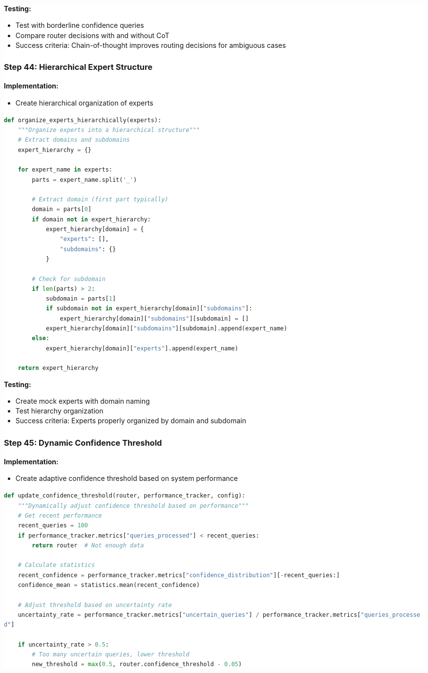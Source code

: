 **Testing:**
- Test with borderline confidence queries
- Compare router decisions with and without CoT
- Success criteria: Chain-of-thought improves routing decisions for ambiguous cases

### Step 44: Hierarchical Expert Structure
**Implementation:**
- Create hierarchical organization of experts
```python
def organize_experts_hierarchically(experts):
    """Organize experts into a hierarchical structure"""
    # Extract domains and subdomains
    expert_hierarchy = {}
    
    for expert_name in experts:
        parts = expert_name.split('_')
        
        # Extract domain (first part typically)
        domain = parts[0]
        if domain not in expert_hierarchy:
            expert_hierarchy[domain] = {
                "experts": [],
                "subdomains": {}
            }
        
        # Check for subdomain
        if len(parts) > 2:
            subdomain = parts[1]
            if subdomain not in expert_hierarchy[domain]["subdomains"]:
                expert_hierarchy[domain]["subdomains"][subdomain] = []
            expert_hierarchy[domain]["subdomains"][subdomain].append(expert_name)
        else:
            expert_hierarchy[domain]["experts"].append(expert_name)
    
    return expert_hierarchy
```

**Testing:**
- Create mock experts with domain naming
- Test hierarchy organization
- Success criteria: Experts properly organized by domain and subdomain

### Step 45: Dynamic Confidence Threshold
**Implementation:**
- Create adaptive confidence threshold based on system performance
```python
def update_confidence_threshold(router, performance_tracker, config):
    """Dynamically adjust confidence threshold based on performance"""
    # Get recent performance
    recent_queries = 100
    if performance_tracker.metrics["queries_processed"] < recent_queries:
        return router  # Not enough data
    
    # Calculate statistics
    recent_confidence = performance_tracker.metrics["confidence_distribution"][-recent_queries:]
    confidence_mean = statistics.mean(recent_confidence)
    
    # Adjust threshold based on uncertainty rate
    uncertainty_rate = performance_tracker.metrics["uncertain_queries"] / performance_tracker.metrics["queries_processed"]
    
    if uncertainty_rate > 0.5:
        # Too many uncertain queries, lower threshold
        new_threshold = max(0.5, router.confidence_threshold - 0.05)
```